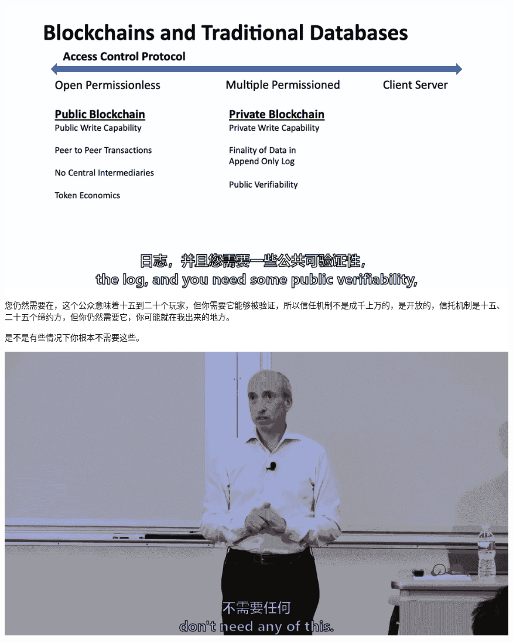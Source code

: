 ![](img/c8e71ab28ec5bc544bf0078ed2cc6190_84.png)

您仍然需要在，这个公众意味着十五到二十个玩家，但你需要它能够被验证，所以信任机制不是成千上万的，是开放的，信托机制是十五、二十五个缔约方，但你仍然需要它，你可能就在我出来的地方。

是不是有些情况下你根本不需要这些。

![](img/c8e71ab28ec5bc544bf0078ed2cc6190_86.png)
